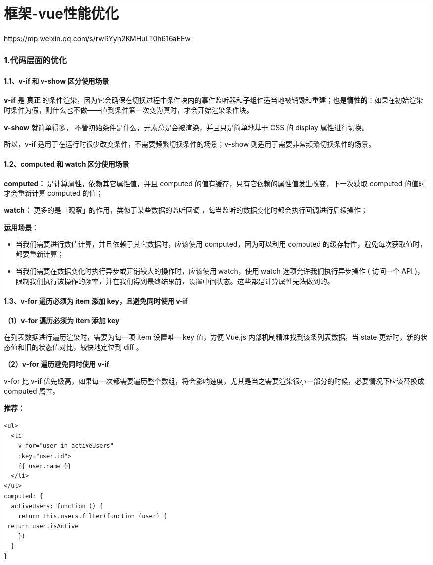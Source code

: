 # 框架-vue性能优化

https://mp.weixin.qq.com/s/rwRYyh2KMHuLT0h616aEEw

### 1.代码层面的优化

#### 1.1、v-if 和 v-show 区分使用场景

**v-if** 是 **真正** 的条件渲染，因为它会确保在切换过程中条件块内的事件监听器和子组件适当地被销毁和重建；也是**惰性的**：如果在初始渲染时条件为假，则什么也不做——直到条件第一次变为真时，才会开始渲染条件块。

**v-show** 就简单得多， 不管初始条件是什么，元素总是会被渲染，并且只是简单地基于 CSS 的 display 属性进行切换。

所以，v-if 适用于在运行时很少改变条件，不需要频繁切换条件的场景；v-show 则适用于需要非常频繁切换条件的场景。



#### 1.2、computed 和 watch 区分使用场景

**computed：** 是计算属性，依赖其它属性值，并且 computed 的值有缓存，只有它依赖的属性值发生改变，下一次获取 computed 的值时才会重新计算 computed 的值；

**watch：** 更多的是「观察」的作用，类似于某些数据的监听回调 ，每当监听的数据变化时都会执行回调进行后续操作；

**运用场景**：

- 当我们需要进行数值计算，并且依赖于其它数据时，应该使用 computed，因为可以利用 computed 的缓存特性，避免每次获取值时，都要重新计算；

- 当我们需要在数据变化时执行异步或开销较大的操作时，应该使用 watch，使用 watch 选项允许我们执行异步操作 ( 访问一个 API )，限制我们执行该操作的频率，并在我们得到最终结果前，设置中间状态。这些都是计算属性无法做到的。

  

#### 1.3、v-for 遍历必须为 item 添加 key，且避免同时使用 v-if

**（1）v-for 遍历必须为 item 添加 key**

在列表数据进行遍历渲染时，需要为每一项 item 设置唯一 key 值，方便 Vue.js 内部机制精准找到该条列表数据。当 state 更新时，新的状态值和旧的状态值对比，较快地定位到 diff 。

**（2）v-for 遍历避免同时使用 v-if**

v-for 比 v-if 优先级高，如果每一次都需要遍历整个数组，将会影响速度，尤其是当之需要渲染很小一部分的时候，必要情况下应该替换成 computed 属性。

**推荐：**

```
<ul>
  <li
    v-for="user in activeUsers"
    :key="user.id">
    {{ user.name }}
  </li>
</ul>
computed: {
  activeUsers: function () {
    return this.users.filter(function (user) {
 return user.isActive
    })
  }
}
```
